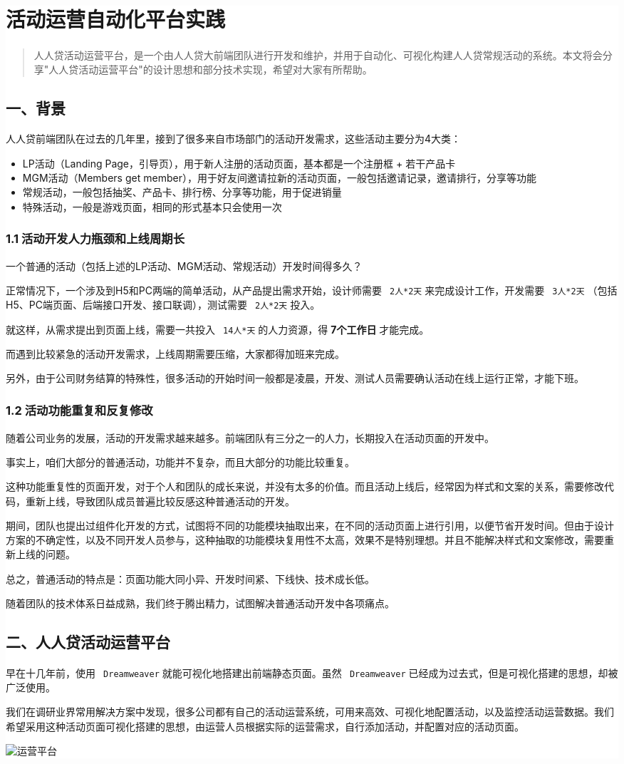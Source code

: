 # 活动运营自动化平台实践 #

> 
> 
> 
> 人人贷活动运营平台，是一个由人人贷大前端团队进行开发和维护，并用于自动化、可视化构建人人贷常规活动的系统。本文将会分享"人人贷活动运营平台"的设计思想和部分技术实现，希望对大家有所帮助。
> 
> 
> 

## 一、背景 ##

人人贷前端团队在过去的几年里，接到了很多来自市场部门的活动开发需求，这些活动主要分为4大类：

* LP活动（Landing Page，引导页），用于新人注册的活动页面，基本都是一个注册框 + 若干产品卡
* MGM活动（Members get member），用于好友间邀请拉新的活动页面，一般包括邀请记录，邀请排行，分享等功能
* 常规活动，一般包括抽奖、产品卡、排行榜、分享等功能，用于促进销量
* 特殊活动，一般是游戏页面，相同的形式基本只会使用一次

### 1.1 活动开发人力瓶颈和上线周期长 ###

一个普通的活动（包括上述的LP活动、MGM活动、常规活动）开发时间得多久？

正常情况下，一个涉及到H5和PC两端的简单活动，从产品提出需求开始，设计师需要 ` 2人*2天` 来完成设计工作，开发需要 ` 3人*2天` （包括H5、PC端页面、后端接口开发、接口联调），测试需要 ` 2人*2天` 投入。

就这样，从需求提出到页面上线，需要一共投入 ` 14人*天` 的人力资源，得 **7个工作日** 才能完成。

而遇到比较紧急的活动开发需求，上线周期需要压缩，大家都得加班来完成。

另外，由于公司财务结算的特殊性，很多活动的开始时间一般都是凌晨，开发、测试人员需要确认活动在线上运行正常，才能下班。

### 1.2 活动功能重复和反复修改 ###

随着公司业务的发展，活动的开发需求越来越多。前端团队有三分之一的人力，长期投入在活动页面的开发中。

事实上，咱们大部分的普通活动，功能并不复杂，而且大部分的功能比较重复。

这种功能重复性的页面开发，对于个人和团队的成长来说，并没有太多的价值。而且活动上线后，经常因为样式和文案的关系，需要修改代码，重新上线，导致团队成员普遍比较反感这种普通活动的开发。

期间，团队也提出过组件化开发的方式，试图将不同的功能模块抽取出来，在不同的活动页面上进行引用，以便节省开发时间。但由于设计方案的不确定性，以及不同开发人员参与，这种抽取的功能模块复用性不太高，效果不是特别理想。并且不能解决样式和文案修改，需要重新上线的问题。

总之，普通活动的特点是：页面功能大同小异、开发时间紧、下线快、技术成长低。

随着团队的技术体系日益成熟，我们终于腾出精力，试图解决普通活动开发中各项痛点。

## 二、人人贷活动运营平台 ##

早在十几年前，使用 ` Dreamweaver` 就能可视化地搭建出前端静态页面。虽然 ` Dreamweaver` 已经成为过去式，但是可视化搭建的思想，却被广泛使用。

我们在调研业界常用解决方案中发现，很多公司都有自己的活动运营系统，可用来高效、可视化地配置活动，以及监控活动运营数据。我们希望采用这种活动页面可视化搭建的思想，由运营人员根据实际的运营需求，自行添加活动，并配置对应的活动页面。

![运营平台](https://user-gold-cdn.xitu.io/2019/6/5/16b2668fbb25594f?imageView2/0/w/1280/h/960/ignore-error/1)
